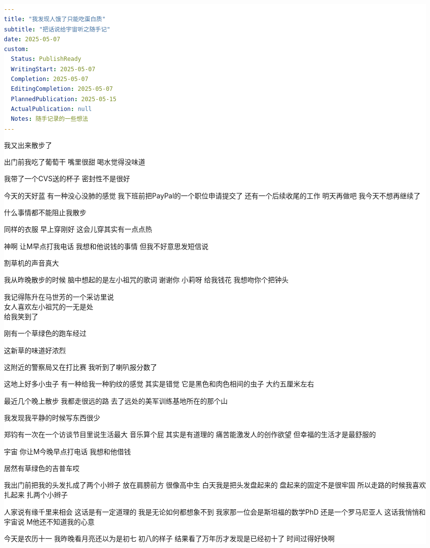 ```yaml
---  
title: "我发现人饿了只能吃蛋白质"  
subtitle: "把话说给宇宙听之随手记"  
date: 2025-05-07  
custom:  
  Status: PublishReady  
  WritingStart: 2025-05-07  
  Completion: 2025-05-07  
  EditingCompletion: 2025-05-07  
  PlannedPublication: 2025-05-15  
  ActualPublication: null  
  Notes: 随手记录的一些想法  
---  
```

我又出来散步了   

出门前我吃了葡萄干 嘴里很甜 喝水觉得没味道  

我带了一个CVS送的杯子 密封性不是很好  

今天的天好蓝 有一种没心没肺的感觉 我下班前把PayPal的一个职位申请提交了 还有一个后续收尾的工作 明天再做吧 我今天不想再继续了  

什么事情都不能阻止我散步  

同样的衣服 早上穿刚好 这会儿穿其实有一点点热   

神啊 让M早点打我电话 我想和他说钱的事情 但我不好意思发短信说  

割草机的声音真大   

我从昨晚散步的时候 脑中想起的是左小祖咒的歌词 谢谢你 小莉呀 给我钱花 我想吻你个把钟头  

我记得陈升在马世芳的一个采访里说   
女人喜欢左小祖咒的一无是处   
给我笑到了  


刚有一个草绿色的跑车经过  

这新草的味道好浓烈  

这附近的警察局又在打比赛 我听到了喇叭报分数了  

这地上好多小虫子 有一种给我一种豹纹的感觉 其实是错觉 它是黑色和肉色相间的虫子 大约五厘米左右  

最近几个晚上散步 我都走很远的路 去了远处的美军训练基地所在的那个山  

我发现我平静的时候写东西很少  

郑钧有一次在一个访谈节目里说生活最大 音乐算个屁 其实是有道理的 痛苦能激发人的创作欲望 但幸福的生活才是最舒服的  

宇宙 你让M今晚早点打电话 我想和他借钱  

居然有草绿色的吉普车哎  

我出门前把我的头发扎成了两个小辫子 放在肩膀前方 很像高中生 白天我是把头发盘起来的 盘起来的固定不是很牢固 所以走路的时候我喜欢扎起来 扎两个小辫子  

人家说有缘千里来相会 这话是有一定道理的 我是无论如何都想象不到 我家那一位会是斯坦福的数学PhD 还是一个罗马尼亚人 这话我悄悄和宇宙说 M他还不知道我的心意  

今天是农历十一 我昨晚看月亮还以为是初七 初八的样子 结果看了万年历才发现是已经初十了 时间过得好快啊  
